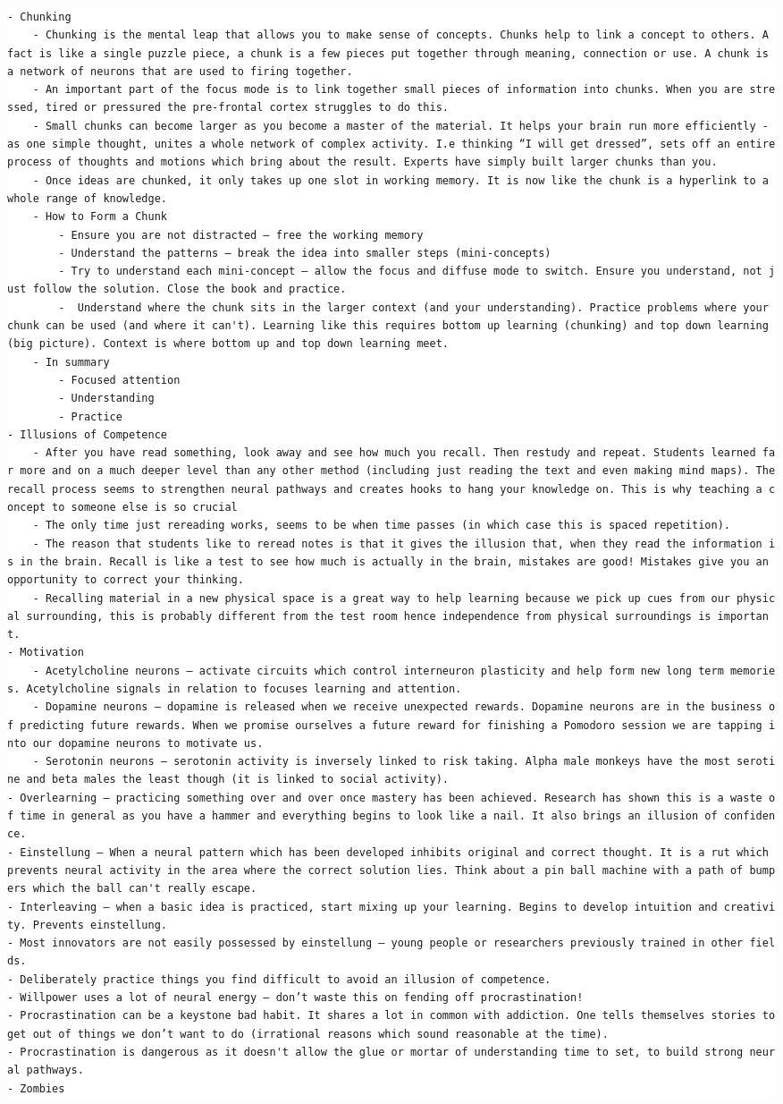     - Chunking
        - Chunking is the mental leap that allows you to make sense of concepts. Chunks help to link a concept to others. A fact is like a single puzzle piece, a chunk is a few pieces put together through meaning, connection or use. A chunk is a network of neurons that are used to firing together.
        - An important part of the focus mode is to link together small pieces of information into chunks. When you are stressed, tired or pressured the pre-frontal cortex struggles to do this.
        - Small chunks can become larger as you become a master of the material. It helps your brain run more efficiently - as one simple thought, unites a whole network of complex activity. I.e thinking “I will get dressed”, sets off an entire process of thoughts and motions which bring about the result. Experts have simply built larger chunks than you.
        - Once ideas are chunked, it only takes up one slot in working memory. It is now like the chunk is a hyperlink to a whole range of knowledge.
        - How to Form a Chunk
            - Ensure you are not distracted – free the working memory
            - Understand the patterns – break the idea into smaller steps (mini-concepts)
            - Try to understand each mini-concept – allow the focus and diffuse mode to switch. Ensure you understand, not just follow the solution. Close the book and practice.
            -  Understand where the chunk sits in the larger context (and your understanding). Practice problems where your chunk can be used (and where it can't). Learning like this requires bottom up learning (chunking) and top down learning (big picture). Context is where bottom up and top down learning meet.
        - In summary
            - Focused attention
            - Understanding
            - Practice
    - Illusions of Competence
        - After you have read something, look away and see how much you recall. Then restudy and repeat. Students learned far more and on a much deeper level than any other method (including just reading the text and even making mind maps). The recall process seems to strengthen neural pathways and creates hooks to hang your knowledge on. This is why teaching a concept to someone else is so crucial
        - The only time just rereading works, seems to be when time passes (in which case this is spaced repetition).
        - The reason that students like to reread notes is that it gives the illusion that, when they read the information is in the brain. Recall is like a test to see how much is actually in the brain, mistakes are good! Mistakes give you an opportunity to correct your thinking.
        - Recalling material in a new physical space is a great way to help learning because we pick up cues from our physical surrounding, this is probably different from the test room hence independence from physical surroundings is important.
    - Motivation
        - Acetylcholine neurons – activate circuits which control interneuron plasticity and help form new long term memories. Acetylcholine signals in relation to focuses learning and attention.
        - Dopamine neurons – dopamine is released when we receive unexpected rewards. Dopamine neurons are in the business of predicting future rewards. When we promise ourselves a future reward for finishing a Pomodoro session we are tapping into our dopamine neurons to motivate us.
        - Serotonin neurons – serotonin activity is inversely linked to risk taking. Alpha male monkeys have the most serotine and beta males the least though (it is linked to social activity).
    - Overlearning – practicing something over and over once mastery has been achieved. Research has shown this is a waste of time in general as you have a hammer and everything begins to look like a nail. It also brings an illusion of confidence.
    - Einstellung – When a neural pattern which has been developed inhibits original and correct thought. It is a rut which prevents neural activity in the area where the correct solution lies. Think about a pin ball machine with a path of bumpers which the ball can't really escape.
    - Interleaving – when a basic idea is practiced, start mixing up your learning. Begins to develop intuition and creativity. Prevents einstellung.
    - Most innovators are not easily possessed by einstellung – young people or researchers previously trained in other fields.
    - Deliberately practice things you find difficult to avoid an illusion of competence.
    - Willpower uses a lot of neural energy – don’t waste this on fending off procrastination!
    - Procrastination can be a keystone bad habit. It shares a lot in common with addiction. One tells themselves stories to get out of things we don’t want to do (irrational reasons which sound reasonable at the time).
    - Procrastination is dangerous as it doesn't allow the glue or mortar of understanding time to set, to build strong neural pathways.
    - Zombies